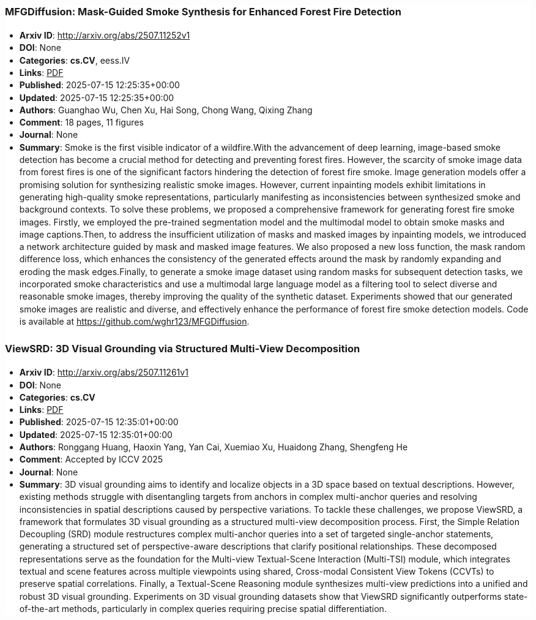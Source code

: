 

### MFGDiffusion: Mask-Guided Smoke Synthesis for Enhanced Forest Fire Detection
- **Arxiv ID**: http://arxiv.org/abs/2507.11252v1
- **DOI**: None
- **Categories**: **cs.CV**, eess.IV
- **Links**: [PDF](http://arxiv.org/pdf/2507.11252v1)
- **Published**: 2025-07-15 12:25:35+00:00
- **Updated**: 2025-07-15 12:25:35+00:00
- **Authors**: Guanghao Wu, Chen Xu, Hai Song, Chong Wang, Qixing Zhang
- **Comment**: 18 pages, 11 figures
- **Journal**: None
- **Summary**: Smoke is the first visible indicator of a wildfire.With the advancement of deep learning, image-based smoke detection has become a crucial method for detecting and preventing forest fires. However, the scarcity of smoke image data from forest fires is one of the significant factors hindering the detection of forest fire smoke. Image generation models offer a promising solution for synthesizing realistic smoke images. However, current inpainting models exhibit limitations in generating high-quality smoke representations, particularly manifesting as inconsistencies between synthesized smoke and background contexts. To solve these problems, we proposed a comprehensive framework for generating forest fire smoke images. Firstly, we employed the pre-trained segmentation model and the multimodal model to obtain smoke masks and image captions.Then, to address the insufficient utilization of masks and masked images by inpainting models, we introduced a network architecture guided by mask and masked image features. We also proposed a new loss function, the mask random difference loss, which enhances the consistency of the generated effects around the mask by randomly expanding and eroding the mask edges.Finally, to generate a smoke image dataset using random masks for subsequent detection tasks, we incorporated smoke characteristics and use a multimodal large language model as a filtering tool to select diverse and reasonable smoke images, thereby improving the quality of the synthetic dataset. Experiments showed that our generated smoke images are realistic and diverse, and effectively enhance the performance of forest fire smoke detection models. Code is available at https://github.com/wghr123/MFGDiffusion.



### ViewSRD: 3D Visual Grounding via Structured Multi-View Decomposition
- **Arxiv ID**: http://arxiv.org/abs/2507.11261v1
- **DOI**: None
- **Categories**: **cs.CV**
- **Links**: [PDF](http://arxiv.org/pdf/2507.11261v1)
- **Published**: 2025-07-15 12:35:01+00:00
- **Updated**: 2025-07-15 12:35:01+00:00
- **Authors**: Ronggang Huang, Haoxin Yang, Yan Cai, Xuemiao Xu, Huaidong Zhang, Shengfeng He
- **Comment**: Accepted by ICCV 2025
- **Journal**: None
- **Summary**: 3D visual grounding aims to identify and localize objects in a 3D space based on textual descriptions. However, existing methods struggle with disentangling targets from anchors in complex multi-anchor queries and resolving inconsistencies in spatial descriptions caused by perspective variations. To tackle these challenges, we propose ViewSRD, a framework that formulates 3D visual grounding as a structured multi-view decomposition process. First, the Simple Relation Decoupling (SRD) module restructures complex multi-anchor queries into a set of targeted single-anchor statements, generating a structured set of perspective-aware descriptions that clarify positional relationships. These decomposed representations serve as the foundation for the Multi-view Textual-Scene Interaction (Multi-TSI) module, which integrates textual and scene features across multiple viewpoints using shared, Cross-modal Consistent View Tokens (CCVTs) to preserve spatial correlations. Finally, a Textual-Scene Reasoning module synthesizes multi-view predictions into a unified and robust 3D visual grounding. Experiments on 3D visual grounding datasets show that ViewSRD significantly outperforms state-of-the-art methods, particularly in complex queries requiring precise spatial differentiation.
